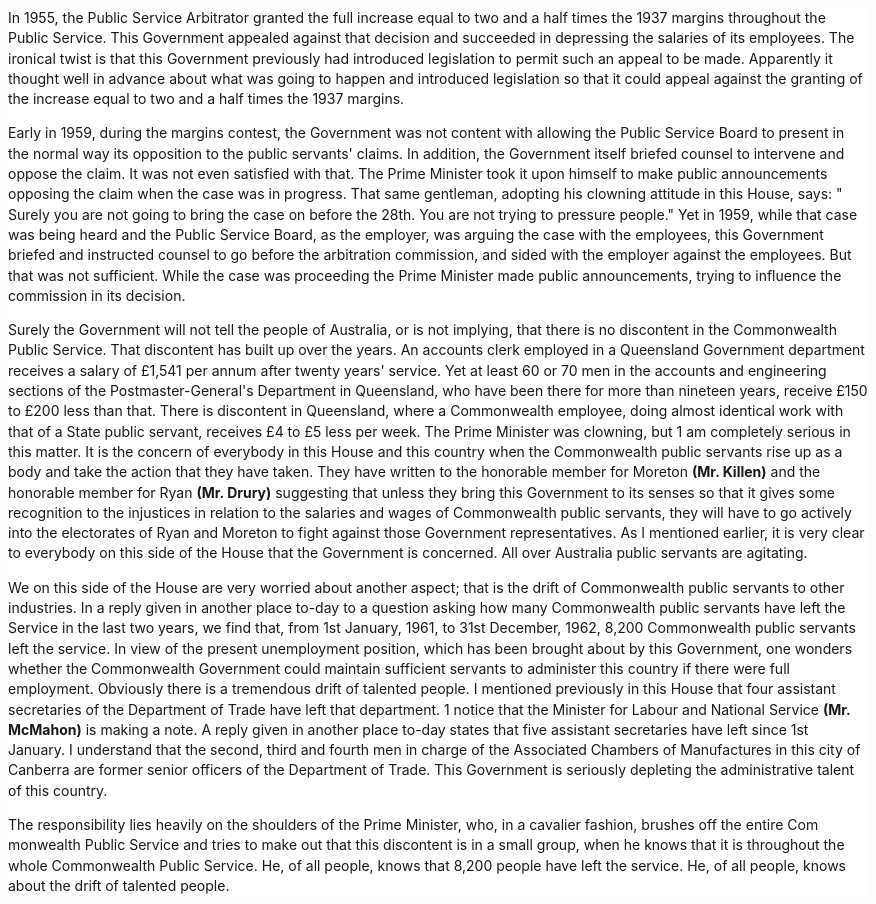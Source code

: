 In 1955, the Public Service Arbitrator granted the full increase equal to two and a half times the 1937 margins throughout the Public Service. This Government appealed against that decision and succeeded in depressing the salaries of its employees. The ironical twist is that this Government previously had introduced legislation to permit such an appeal to be made. Apparently it thought well in advance about what was going to happen and introduced legislation so that it could appeal against the granting of the increase equal to two and a half times the 1937 margins. 

Early in 1959, during the margins contest, the Government was not content with allowing the Public Service Board to present in the normal way its opposition to the public servants' claims. In addition, the Government itself briefed counsel to intervene and oppose the claim. It was not even satisfied with that. The Prime Minister took it upon himself to make public announcements opposing the claim when the case was in progress. That same gentleman, adopting his clowning attitude in this House, says: " Surely you are not going to bring the case on before the 28th. You are not trying to pressure people." Yet in 1959, while that case was being heard and the Public Service Board, as the employer, was arguing the case with the employees, this Government briefed and instructed counsel to go before the arbitration commission, and sided with the employer against the employees. But that was not sufficient. While the case was proceeding the Prime Minister made public announcements, trying to influence the commission in its decision. 

Surely the Government will not tell the people of Australia, or is not implying, that there is no discontent in the Commonwealth Public Service. That discontent has built up over the years. An accounts clerk employed in a Queensland Government department receives a salary of £1,541 per annum after twenty years' service. Yet at least 60 or 70 men in the accounts and engineering sections of the Postmaster-General's Department in Queensland, who have been there for more than nineteen years, receive £150 to £200 less than that. There is discontent in Queensland, where a Commonwealth employee, doing almost identical work with that of a State public servant, receives £4 to £5 less per week. The Prime Minister was clowning, but 1 am completely serious in this matter. It is the concern of everybody in this House and this country when the Commonwealth public servants rise up as a body and take the action that they have taken. They have written to the honorable member for Moreton  **(Mr. Killen)**  and the honorable member for Ryan  **(Mr. Drury)**  suggesting that unless they bring this Government to its senses so that it gives some recognition to the injustices in relation to the salaries and wages of Commonwealth public servants, they will have to go actively into the electorates of Ryan and Moreton to fight against those Government representatives. As I mentioned earlier, it is very clear to everybody on this side of the House that the Government is concerned. All over Australia public servants are agitating. 

We on this side of the House are very worried about another aspect; that is the drift of Commonwealth public servants to other industries. In a reply given in another place to-day to a question asking how many Commonwealth public servants have left the Service in the last two years, we find that, from 1st January, 1961, to 31st December, 1962, 8,200 Commonwealth public servants left the service. In view of the present unemployment position, which has been brought about by this Government, one wonders whether the Commonwealth Government could maintain sufficient servants to administer this country if there were full employment. Obviously there is a tremendous drift of talented people. I mentioned previously in this House that four assistant secretaries of the Department of Trade have left that department. 1 notice that the Minister for Labour and National Service  **(Mr. McMahon)**  is making a note. A reply given in another place to-day states that five assistant secretaries have left since 1st January. I understand that the second, third and fourth men in charge of the Associated Chambers of Manufactures in this city of Canberra are former senior officers of the Department of Trade. This Government is seriously depleting the administrative talent of this country. 

The responsibility lies heavily on the shoulders of the Prime Minister, who, in a cavalier fashion, brushes off the entire Com monwealth Public Service and tries to make out that this discontent is in a small group, when he knows that it is throughout the whole Commonwealth Public Service. He, of all people, knows that 8,200 people have left the service. He, of all people, knows about the drift of talented people. 
